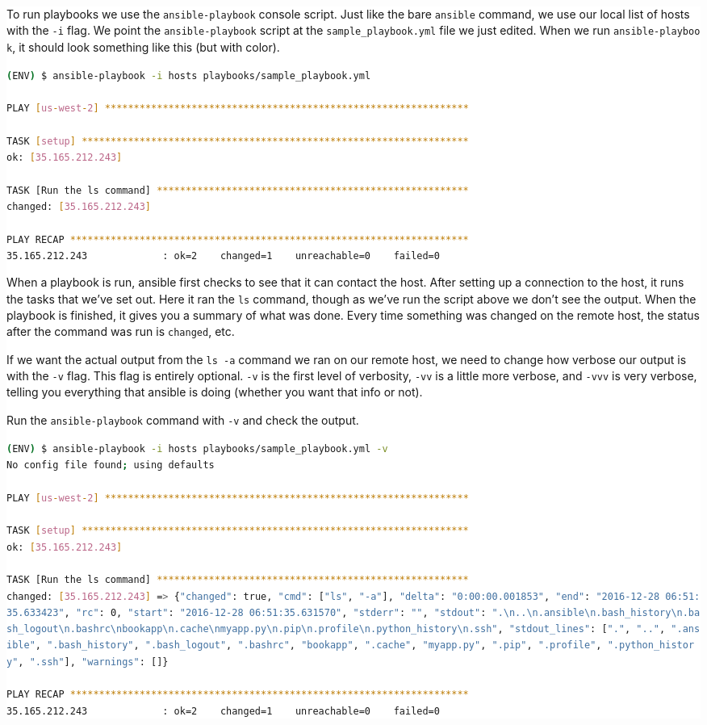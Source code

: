To run playbooks we use the `ansible-playbook` console script. Just like the
bare `ansible` command, we use our local list of hosts with the `-i` flag. We
point the `ansible-playbook` script at the `sample_playbook.yml` file we just
edited. When we run `ansible-playbook`, it should look something like this
(but with color).

    
```sh
(ENV) $ ansible-playbook -i hosts playbooks/sample_playbook.yml

PLAY [us-west-2] ***************************************************************

TASK [setup] *******************************************************************
ok: [35.165.212.243]

TASK [Run the ls command] ******************************************************
changed: [35.165.212.243]

PLAY RECAP *********************************************************************
35.165.212.243             : ok=2    changed=1    unreachable=0    failed=0
```

When a playbook is run, ansible first checks to see that it can contact the
host. After setting up a connection to the host, it runs the tasks that we’ve
set out. Here it ran the `ls` command, though as we’ve run the script above we
don’t see the output. When the playbook is finished, it gives you a summary of
what was done. Every time something was changed on the remote host, the status
after the command was run is `changed`, etc.

If we want the actual output from the `ls -a` command we ran on our remote
host, we need to change how verbose our output is with the `-v` flag. This
flag is entirely optional. `-v` is the first level of verbosity, `-vv` is a
little more verbose, and `-vvv` is very verbose, telling you everything that
ansible is doing (whether you want that info or not).

Run the `ansible-playbook` command with `-v` and check the output.

    
```sh
(ENV) $ ansible-playbook -i hosts playbooks/sample_playbook.yml -v
No config file found; using defaults

PLAY [us-west-2] ***************************************************************

TASK [setup] *******************************************************************
ok: [35.165.212.243]

TASK [Run the ls command] ******************************************************
changed: [35.165.212.243] => {"changed": true, "cmd": ["ls", "-a"], "delta": "0:00:00.001853", "end": "2016-12-28 06:51:35.633423", "rc": 0, "start": "2016-12-28 06:51:35.631570", "stderr": "", "stdout": ".\n..\n.ansible\n.bash_history\n.bash_logout\n.bashrc\nbookapp\n.cache\nmyapp.py\n.pip\n.profile\n.python_history\n.ssh", "stdout_lines": [".", "..", ".ansible", ".bash_history", ".bash_logout", ".bashrc", "bookapp", ".cache", "myapp.py", ".pip", ".profile", ".python_history", ".ssh"], "warnings": []}

PLAY RECAP *********************************************************************
35.165.212.243             : ok=2    changed=1    unreachable=0    failed=0
```
